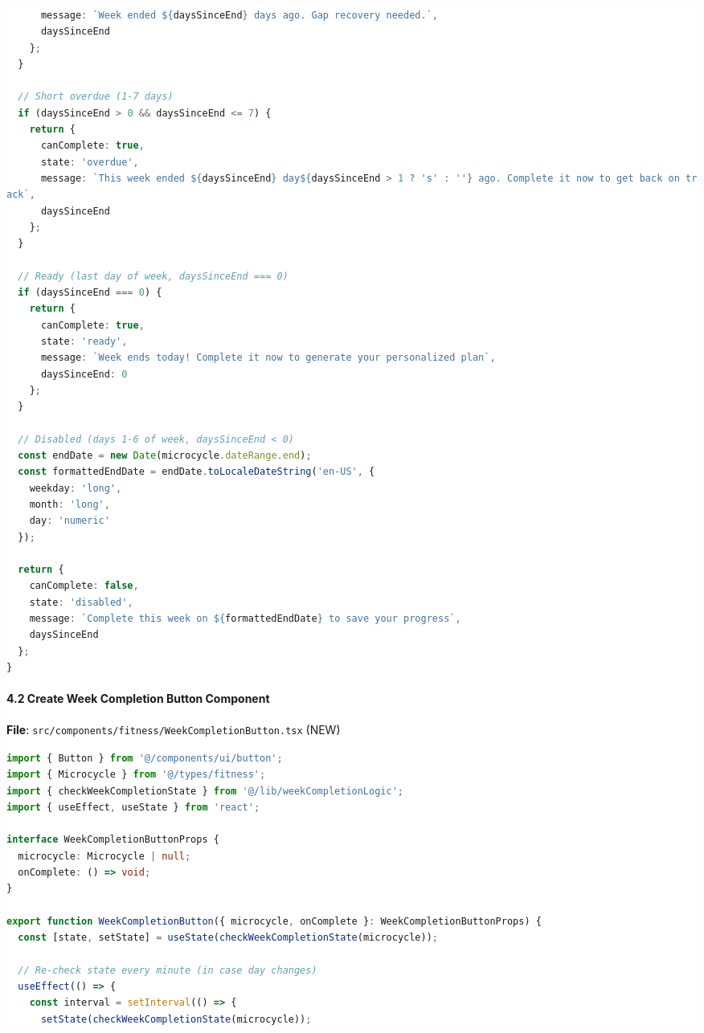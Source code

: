 ```typescript
      message: `Week ended ${daysSinceEnd} days ago. Gap recovery needed.`,
      daysSinceEnd
    };
  }

  // Short overdue (1-7 days)
  if (daysSinceEnd > 0 && daysSinceEnd <= 7) {
    return {
      canComplete: true,
      state: 'overdue',
      message: `This week ended ${daysSinceEnd} day${daysSinceEnd > 1 ? 's' : ''} ago. Complete it now to get back on track`,
      daysSinceEnd
    };
  }

  // Ready (last day of week, daysSinceEnd === 0)
  if (daysSinceEnd === 0) {
    return {
      canComplete: true,
      state: 'ready',
      message: `Week ends today! Complete it now to generate your personalized plan`,
      daysSinceEnd: 0
    };
  }

  // Disabled (days 1-6 of week, daysSinceEnd < 0)
  const endDate = new Date(microcycle.dateRange.end);
  const formattedEndDate = endDate.toLocaleDateString('en-US', { 
    weekday: 'long', 
    month: 'long', 
    day: 'numeric' 
  });
  
  return {
    canComplete: false,
    state: 'disabled',
    message: `Complete this week on ${formattedEndDate} to save your progress`,
    daysSinceEnd
  };
}
```

#### **4.2 Create Week Completion Button Component**
**File**: `src/components/fitness/WeekCompletionButton.tsx` (NEW)

```typescript
import { Button } from '@/components/ui/button';
import { Microcycle } from '@/types/fitness';
import { checkWeekCompletionState } from '@/lib/weekCompletionLogic';
import { useEffect, useState } from 'react';

interface WeekCompletionButtonProps {
  microcycle: Microcycle | null;
  onComplete: () => void;
}

export function WeekCompletionButton({ microcycle, onComplete }: WeekCompletionButtonProps) {
  const [state, setState] = useState(checkWeekCompletionState(microcycle));

  // Re-check state every minute (in case day changes)
  useEffect(() => {
    const interval = setInterval(() => {
      setState(checkWeekCompletionState(microcycle));
```